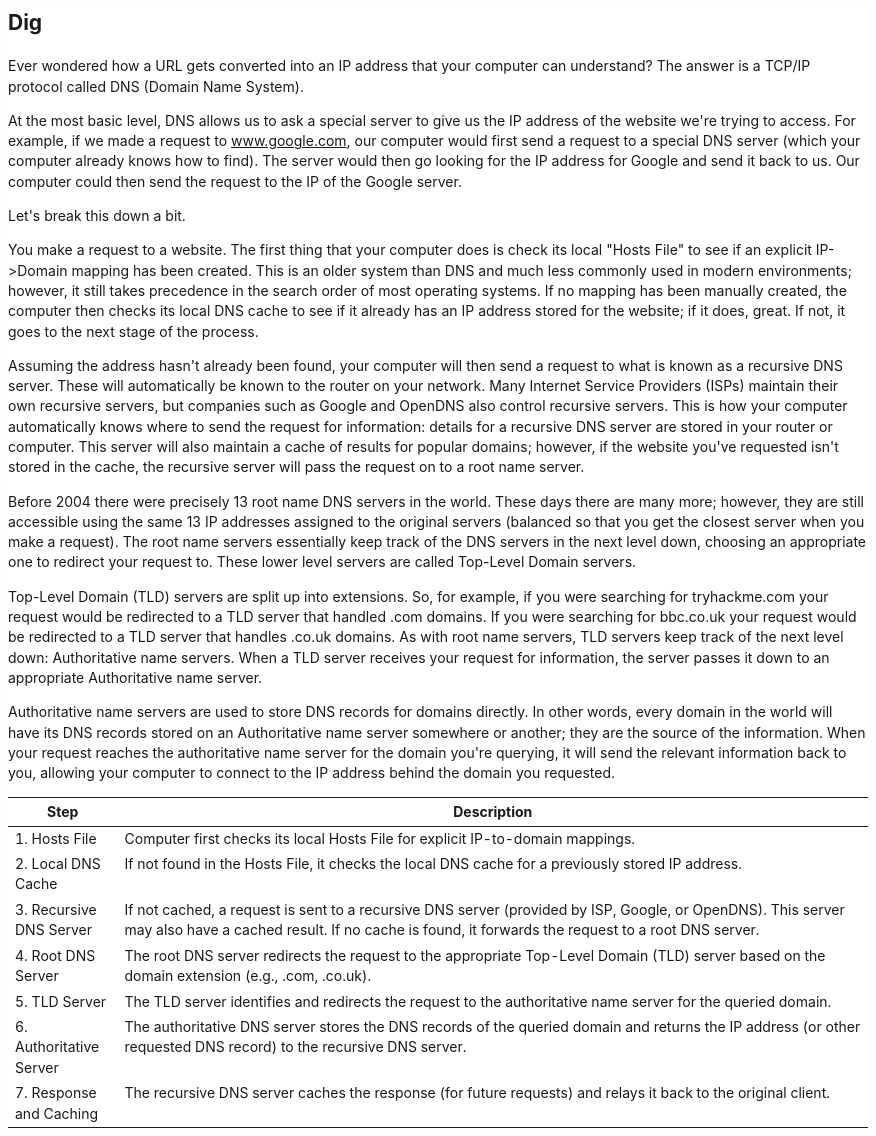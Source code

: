 ## Dig
Ever wondered how a URL gets converted into an IP address that your computer can understand? The answer is a TCP/IP protocol called DNS (Domain Name System).

At the most basic level, DNS allows us to ask a special server to give us the IP address of the website we're trying to access. For example, if we made a request to www.google.com, our computer would first send a request to a special DNS server (which your computer already knows how to find). The server would then go looking for the IP address for Google and send it back to us. Our computer could then send the request to the IP of the Google server.

Let's break this down a bit.

You make a request to a website. The first thing that your computer does is check its local "Hosts File" to see if an explicit IP->Domain mapping has been created. This is an older system than DNS and much less commonly used in modern environments; however, it still takes precedence in the search order of most operating systems. If no mapping has been manually created, the computer then checks its local DNS cache to see if it already has an IP address stored for the website; if it does, great. If not, it goes to the next stage of the process.

Assuming the address hasn't already been found, your computer will then send a request to what is known as a recursive DNS server. These will automatically be known to the router on your network. Many Internet Service Providers (ISPs) maintain their own recursive servers, but companies such as Google and OpenDNS also control recursive servers. This is how your computer automatically knows where to send the request for information: details for a recursive DNS server are stored in your router or computer. This server will also maintain a cache of results for popular domains; however, if the website you've requested isn't stored in the cache, the recursive server will pass the request on to a root name server.

Before 2004 there were precisely 13 root name DNS servers in the world. These days there are many more; however, they are still accessible using the same 13 IP addresses assigned to the original servers (balanced so that you get the closest server when you make a request). The root name servers essentially keep track of the DNS servers in the next level down, choosing an appropriate one to redirect your request to. These lower level servers are called Top-Level Domain servers.

Top-Level Domain (TLD) servers are split up into extensions. So, for example, if you were searching for tryhackme.com your request would be redirected to a TLD server that handled .com domains. If you were searching for bbc.co.uk your request would be redirected to a TLD server that handles .co.uk domains. As with root name servers, TLD servers keep track of the next level down: Authoritative name servers. When a TLD server receives your request for information, the server passes it down to an appropriate Authoritative name server.

Authoritative name servers are used to store DNS records for domains directly. In other words, every domain in the world will have its DNS records stored on an Authoritative name server somewhere or another; they are the source of the information. When your request reaches the authoritative name server for the domain you're querying, it will send the relevant information back to you, allowing your computer to connect to the IP address behind the domain you requested.

| Step                     | Description                                                                                                                                                                                                    |
|--------------------------|----------------------------------------------------------------------------------------------------------------------------------------------------------------------------------------------------------------|
| 1. Hosts File            | Computer first checks its local Hosts File for explicit IP-to-domain mappings.                                                                                                                                |
| 2. Local DNS Cache       | If not found in the Hosts File, it checks the local DNS cache for a previously stored IP address.                                                                                                             |
| 3. Recursive DNS Server  | If not cached, a request is sent to a recursive DNS server (provided by ISP, Google, or OpenDNS). This server may also have a cached result. If no cache is found, it forwards the request to a root DNS server. |
| 4. Root DNS Server       | The root DNS server redirects the request to the appropriate Top-Level Domain (TLD) server based on the domain extension (e.g., .com, .co.uk).                                                                 |
| 5. TLD Server            | The TLD server identifies and redirects the request to the authoritative name server for the queried domain.                                                                                                  |
| 6. Authoritative Server  | The authoritative DNS server stores the DNS records of the queried domain and returns the IP address (or other requested DNS record) to the recursive DNS server.                                             |
| 7. Response and Caching  | The recursive DNS server caches the response (for future requests) and relays it back to the original client.                                                                                                 |
